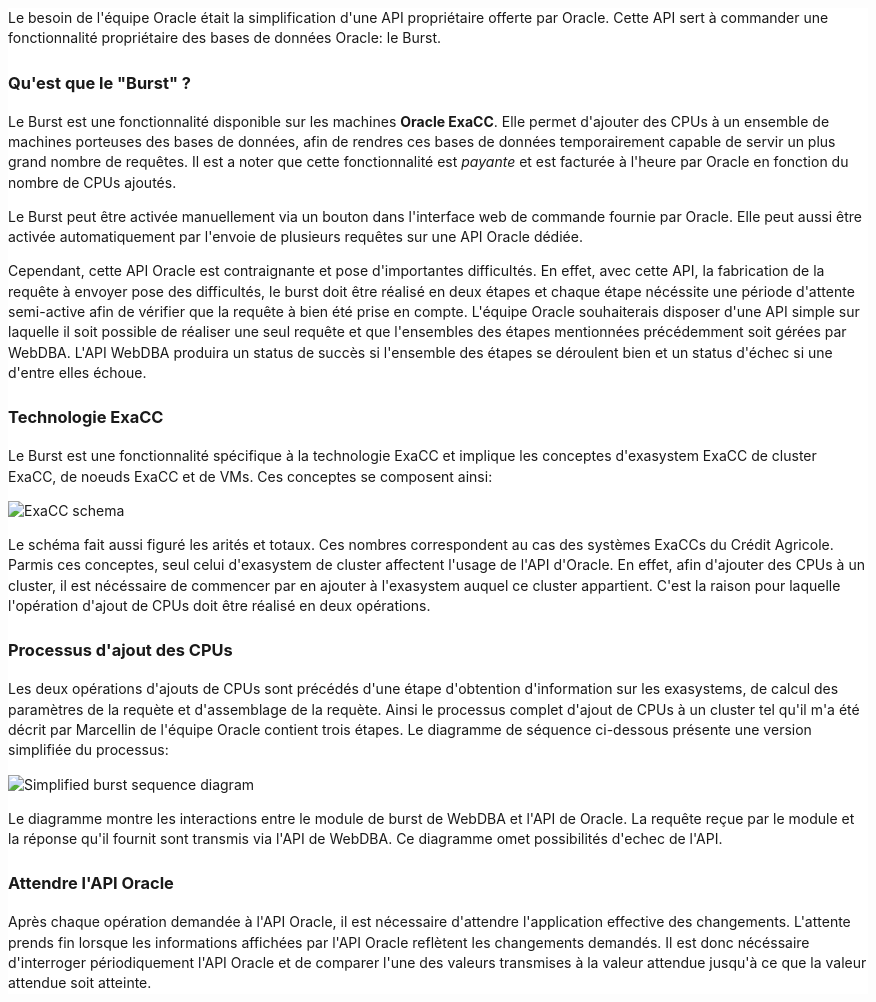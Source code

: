 Le besoin de l'équipe Oracle était la simplification d'une API propriétaire offerte par Oracle. Cette API sert à commander une fonctionnalité propriétaire des bases de données Oracle: le Burst.

### Qu'est que le "Burst" ?

Le Burst est une fonctionnalité disponible sur les machines **Oracle ExaCC**. Elle permet d'ajouter des CPUs à un ensemble de machines porteuses des bases de données, afin de rendres ces bases de données temporairement capable de servir un plus grand nombre de requêtes. Il est a noter que cette fonctionnalité est _payante_ et est facturée à l'heure par Oracle en fonction du nombre de CPUs ajoutés.

Le Burst peut être activée manuellement via un bouton dans l'interface web de commande fournie par Oracle. Elle peut aussi être activée automatiquement par l'envoie de plusieurs requêtes sur une API Oracle dédiée.

Cependant, cette API Oracle est contraignante et pose d'importantes difficultés. En effet, avec cette API, la fabrication de la requête à envoyer pose des difficultés, le burst doit être réalisé en deux étapes et chaque étape nécéssite une période d'attente semi-active afin de vérifier que la requête à bien été prise en compte. L'équipe Oracle souhaiterais disposer d'une API simple sur laquelle il soit possible de réaliser une seul requête et que l'ensembles des étapes mentionnées précédemment soit gérées par WebDBA. L'API WebDBA produira un status de succès si l'ensemble des étapes se déroulent bien et un status d'échec si une d'entre elles échoue.

### Technologie ExaCC

Le Burst est une fonctionnalité spécifique à la technologie ExaCC et implique les conceptes d'exasystem ExaCC de cluster ExaCC, de noeuds ExaCC et de VMs. Ces conceptes se composent ainsi:

![ExaCC schema](uml/webdba.burst.exacc.png)

Le schéma fait aussi figuré les arités et totaux. Ces nombres correspondent au cas des systèmes ExaCCs du Crédit Agricole. Parmis ces conceptes, seul celui d'exasystem de cluster affectent l'usage de l'API d'Oracle. En effet, afin d'ajouter des CPUs à un cluster, il est nécéssaire de commencer par en ajouter à l'exasystem auquel ce cluster appartient. C'est la raison pour laquelle l'opération d'ajout de CPUs doit être réalisé en deux opérations.

### Processus d'ajout des CPUs

Les deux opérations d'ajouts de CPUs sont précédés d'une étape d'obtention d'information sur les exasystems, de calcul des paramètres de la requète et d'assemblage de la requète. Ainsi le processus complet d'ajout de CPUs à un cluster tel qu'il m'a été décrit par Marcellin de l'équipe Oracle contient trois étapes. Le diagramme de séquence ci-dessous présente une version simplifiée du processus:

![Simplified burst sequence diagram](uml/webdba.burst.simplified.png)

Le diagramme montre les interactions entre le module de burst de WebDBA et l'API de Oracle. La requête reçue par le module et la réponse qu'il fournit sont transmis via l'API de WebDBA. Ce diagramme omet possibilités d'echec de l'API.

### Attendre l'API Oracle

Après chaque opération demandée à l'API Oracle, il est nécessaire d'attendre l'application effective des changements. L'attente prends fin lorsque les informations affichées par l'API Oracle reflètent les changements demandés. Il est donc nécéssaire d'interroger périodiquement l'API Oracle et de comparer l'une des valeurs transmises à la valeur attendue jusqu'à ce que la valeur attendue soit atteinte.
